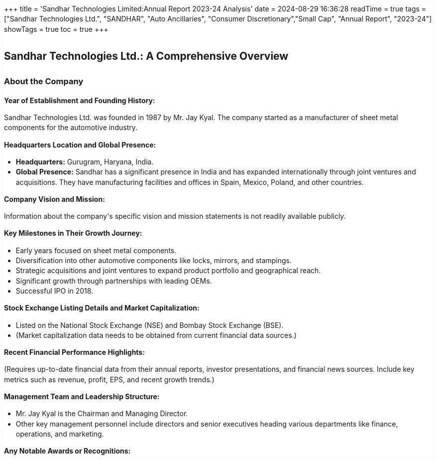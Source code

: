 +++
title = 'Sandhar Technologies Limited:Annual Report 2023-24 Analysis'
date = 2024-08-29 16:36:28
readTime = true
tags = ["Sandhar Technologies Ltd.", "SANDHAR", "Auto Ancillaries", "Consumer Discretionary","Small Cap", "Annual Report", "2023-24"]
showTags = true
toc = true
+++

## Sandhar Technologies Ltd.: A Comprehensive Overview

### About the Company

**Year of Establishment and Founding History:**

Sandhar Technologies Ltd. was founded in 1987 by Mr. Jay Kyal. The company started as a manufacturer of sheet metal components for the automotive industry.

**Headquarters Location and Global Presence:**

*   **Headquarters:** Gurugram, Haryana, India.
*   **Global Presence:** Sandhar has a significant presence in India and has expanded internationally through joint ventures and acquisitions. They have manufacturing facilities and offices in Spain, Mexico, Poland, and other countries.

**Company Vision and Mission:**

Information about the company's specific vision and mission statements is not readily available publicly.

**Key Milestones in Their Growth Journey:**

*   Early years focused on sheet metal components.
*   Diversification into other automotive components like locks, mirrors, and stampings.
*   Strategic acquisitions and joint ventures to expand product portfolio and geographical reach.
*   Significant growth through partnerships with leading OEMs.
*   Successful IPO in 2018.

**Stock Exchange Listing Details and Market Capitalization:**

*   Listed on the National Stock Exchange (NSE) and Bombay Stock Exchange (BSE).
*   (Market capitalization data needs to be obtained from current financial data sources.)

**Recent Financial Performance Highlights:**

(Requires up-to-date financial data from their annual reports, investor presentations, and financial news sources. Include key metrics such as revenue, profit, EPS, and recent growth trends.)

**Management Team and Leadership Structure:**

*   Mr. Jay Kyal is the Chairman and Managing Director.
*   Other key management personnel include directors and senior executives heading various departments like finance, operations, and marketing.

**Any Notable Awards or Recognitions:**
